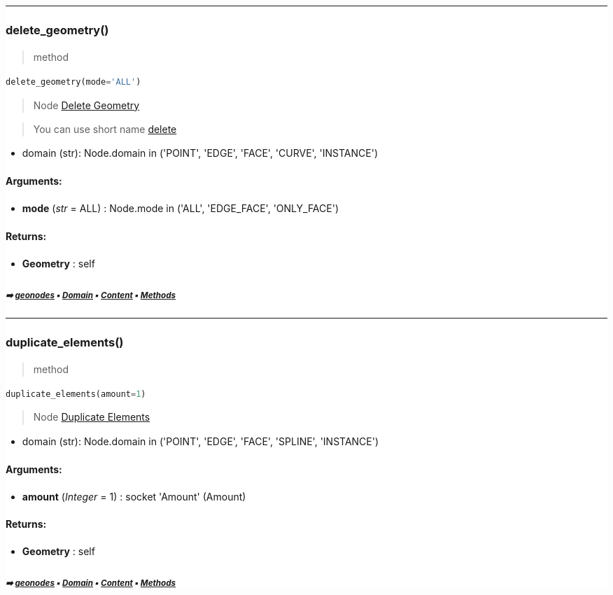 ----------
### delete_geometry()

> method

``` python
delete_geometry(mode='ALL')
```

> Node [Delete Geometry](https://docs.blender.org/manual/en/latest/modeling/geometry_nodes/geometry/operations/delete_geometry.html)



> You can use short name [delete](macro-geono-domain.md#delete)

- domain (str): Node.domain in ('POINT', 'EDGE', 'FACE', 'CURVE', 'INSTANCE')

#### Arguments:
- **mode** (_str_ = ALL) : Node.mode in ('ALL', 'EDGE_FACE', 'ONLY_FACE')



#### Returns:
- **Geometry** : self

##### <sub>:arrow_right: [geonodes](index.md#geonodes) :black_small_square: [Domain](macro-geono-domain.md#domain) :black_small_square: [Content](macro-geono-domain.md#content) :black_small_square: [Methods](macro-geono-domain.md#methods)</sub>

----------
### duplicate_elements()

> method

``` python
duplicate_elements(amount=1)
```

> Node [Duplicate Elements](https://docs.blender.org/manual/en/latest/modeling/geometry_nodes/geometry/operations/duplicate_elements.html)



- domain (str): Node.domain in ('POINT', 'EDGE', 'FACE', 'SPLINE', 'INSTANCE')

#### Arguments:
- **amount** (_Integer_ = 1) : socket 'Amount' (Amount)



#### Returns:
- **Geometry** : self

##### <sub>:arrow_right: [geonodes](index.md#geonodes) :black_small_square: [Domain](macro-geono-domain.md#domain) :black_small_square: [Content](macro-geono-domain.md#content) :black_small_square: [Methods](macro-geono-domain.md#methods)</sub>
